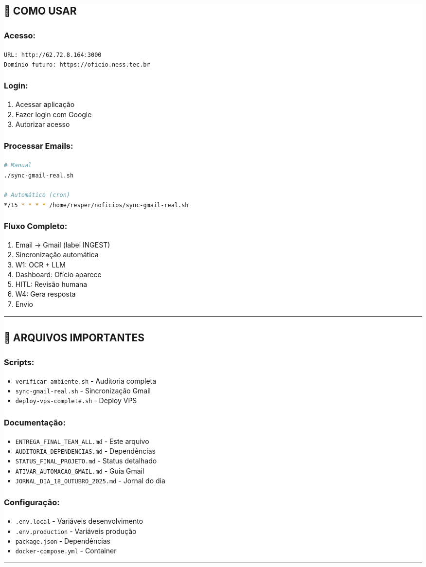 
## 🚀 COMO USAR

### **Acesso:**
```
URL: http://62.72.8.164:3000
Domínio futuro: https://oficio.ness.tec.br
```

### **Login:**
1. Acessar aplicação
2. Fazer login com Google
3. Autorizar acesso

### **Processar Emails:**
```bash
# Manual
./sync-gmail-real.sh

# Automático (cron)
*/15 * * * * /home/resper/noficios/sync-gmail-real.sh
```

### **Fluxo Completo:**
1. Email → Gmail (label INGEST)
2. Sincronização automática
3. W1: OCR + LLM
4. Dashboard: Ofício aparece
5. HITL: Revisão humana
6. W4: Gera resposta
7. Envio

---

## 📁 ARQUIVOS IMPORTANTES

### **Scripts:**
- `verificar-ambiente.sh` - Auditoria completa
- `sync-gmail-real.sh` - Sincronização Gmail
- `deploy-vps-complete.sh` - Deploy VPS

### **Documentação:**
- `ENTREGA_FINAL_TEAM_ALL.md` - Este arquivo
- `AUDITORIA_DEPENDENCIAS.md` - Dependências
- `STATUS_FINAL_PROJETO.md` - Status detalhado
- `ATIVAR_AUTOMACAO_GMAIL.md` - Guia Gmail
- `JORNAL_DIA_18_OUTUBRO_2025.md` - Jornal do dia

### **Configuração:**
- `.env.local` - Variáveis desenvolvimento
- `.env.production` - Variáveis produção
- `package.json` - Dependências
- `docker-compose.yml` - Container

---